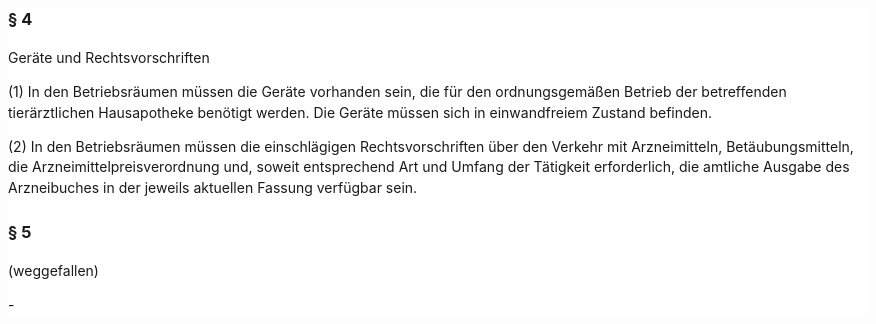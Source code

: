 <span id="BJNR021150975BJNE000507310.html"></span>

### § 4  
Geräte und Rechtsvorschriften

<div>

<div class="jnhtml">

<div>

<div class="jurAbsatz">

(1) In den Betriebsräumen müssen die Geräte vorhanden sein, die für den
ordnungsgemäßen Betrieb der betreffenden tierärztlichen Hausapotheke
benötigt werden. Die Geräte müssen sich in einwandfreiem Zustand
befinden.

</div>

<div class="jurAbsatz">

(2) In den Betriebsräumen müssen die einschlägigen Rechtsvorschriften
über den Verkehr mit Arzneimitteln, Betäubungsmitteln, die
Arzneimittelpreisverordnung und, soweit entsprechend Art und Umfang der
Tätigkeit erforderlich, die amtliche Ausgabe des Arzneibuches in der
jeweils aktuellen Fassung verfügbar sein.

</div>

</div>

</div>

</div>

<span id="BJNR021150975BJNE000607310.html"></span>

### § 5  
(weggefallen)

<div>

<div class="jnhtml">

<div>

<div class="jurAbsatz">

\-

</div>

</div>

</div>

</div>

<span id="BJNR021150975BJNE000707310.html"></span>
